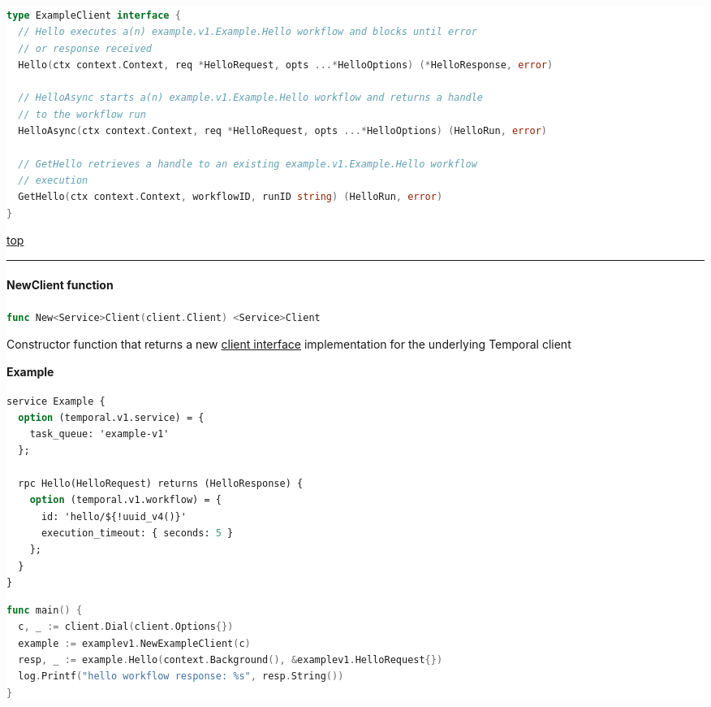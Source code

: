 ```protobuf
```

```go
type ExampleClient interface {
  // Hello executes a(n) example.v1.Example.Hello workflow and blocks until error
  // or response received
  Hello(ctx context.Context, req *HelloRequest, opts ...*HelloOptions) (*HelloResponse, error)

  // HelloAsync starts a(n) example.v1.Example.Hello workflow and returns a handle
  // to the workflow run
  HelloAsync(ctx context.Context, req *HelloRequest, opts ...*HelloOptions) (HelloRun, error)
  
  // GetHello retrieves a handle to an existing example.v1.Example.Hello workflow
  // execution
  GetHello(ctx context.Context, workflowID, runID string) (HelloRun, error)
}
```

[top](#generated-code-reference)

---

#### NewClient function

```go
func New<Service>Client(client.Client) <Service>Client
```

Constructor function that returns a new [client interface](#interface) implementation for the underlying Temporal client

**Example**
```protobuf
service Example {
  option (temporal.v1.service) = {
    task_queue: 'example-v1'
  };

  rpc Hello(HelloRequest) returns (HelloResponse) {
    option (temporal.v1.workflow) = {
      id: 'hello/${!uuid_v4()}'
      execution_timeout: { seconds: 5 }
    };
  }
}
```

```go
func main() {
  c, _ := client.Dial(client.Options{})
  example := examplev1.NewExampleClient(c)
  resp, _ := example.Hello(context.Background(), &examplev1.HelloRequest{})
  log.Printf("hello workflow response: %s", resp.String())
}
```
